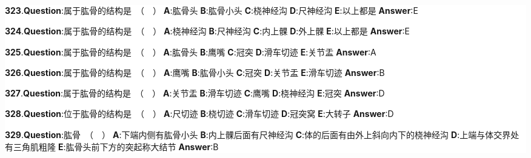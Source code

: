 **323**.**Question**:属于肱骨的结构是　（　）
**A**:肱骨头
**B**:肱骨小头
**C**:桡神经沟
**D**:尺神经沟
**E**:以上都是
**Answer**:E

**324**.**Question**:属于肱骨的结构是　（　）
**A**:桡神经沟
**B**:尺神经沟
**C**:内上髁
**D**:外上髁
**E**:以上都是
**Answer**:E

**325**.**Question**:属于肱骨的结构是　（　）
**A**:肱骨头
**B**:鹰嘴
**C**:冠突
**D**:滑车切迹
**E**:关节盂
**Answer**:A

**326**.**Question**:属于肱骨的结构是　（　）
**A**:鹰嘴
**B**:肱骨小头
**C**:冠突
**D**:关节盂
**E**:滑车切迹
**Answer**:B

**327**.**Question**:属于肱骨的结构是　（　）
**A**:关节盂
**B**:滑车切迹
**C**:鹰嘴
**D**:桡神经沟
**E**:冠突
**Answer**:D

**328**.**Question**:位于肱骨的结构是　（　）
**A**:尺切迹
**B**:桡切迹
**C**:滑车切迹
**D**:冠突窝
**E**:大转子
**Answer**:D

**329**.**Question**:肱骨　（　）
**A**:下端内侧有肱骨小头
**B**:内上髁后面有尺神经沟
**C**:体的后面有由外上斜向内下的桡神经沟
**D**:上端与体交界处有三角肌粗隆
**E**:肱骨头前下方的突起称大结节
**Answer**:B

